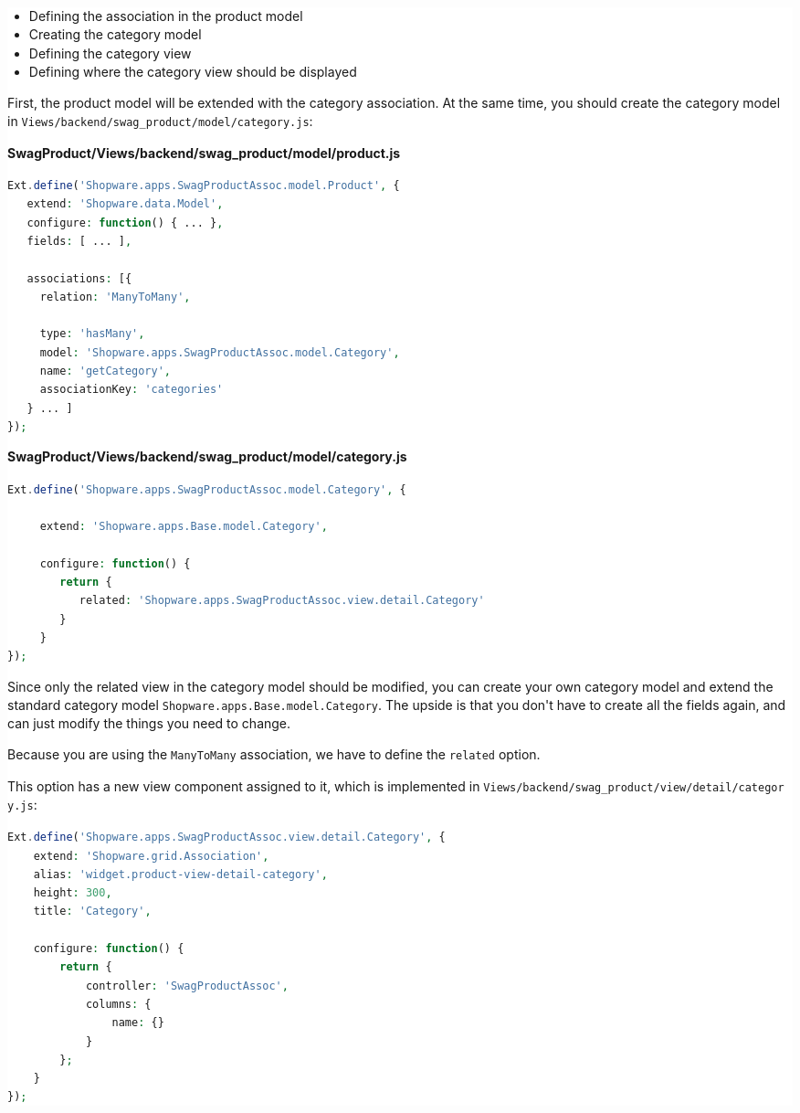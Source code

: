 * Defining the association in the product model
* Creating the category model
* Defining the category view
* Defining where the category view should be displayed

First, the product model will be extended with the category association. At the same time, you should create the category model in `Views/backend/swag_product/model/category.js`:

**SwagProduct/Views/backend/swag_product/model/product.js**
```php
Ext.define('Shopware.apps.SwagProductAssoc.model.Product', {
   extend: 'Shopware.data.Model',
   configure: function() { ... },
   fields: [ ... ],

   associations: [{
     relation: 'ManyToMany',

     type: 'hasMany',
     model: 'Shopware.apps.SwagProductAssoc.model.Category',
     name: 'getCategory',
     associationKey: 'categories'
   } ... ]
});
```

**SwagProduct/Views/backend/swag_product/model/category.js**
```php
Ext.define('Shopware.apps.SwagProductAssoc.model.Category', {

     extend: 'Shopware.apps.Base.model.Category',

     configure: function() { 
        return {
           related: 'Shopware.apps.SwagProductAssoc.view.detail.Category'
        }
     }
});
```

Since only the related view in the category model should be modified, you can create your own category model and extend the standard category model `Shopware.apps.Base.model.Category`. The upside is that you don't have to create all the fields again, and can just modify the things you need to change.

Because you are using the `ManyToMany` association, we have to define the `related` option.

This option has a new view component assigned to it, which is implemented in `Views/backend/swag_product/view/detail/category.js`:

```php
Ext.define('Shopware.apps.SwagProductAssoc.view.detail.Category', {
    extend: 'Shopware.grid.Association',
    alias: 'widget.product-view-detail-category',
    height: 300,
    title: 'Category',

    configure: function() {
        return {
            controller: 'SwagProductAssoc',
            columns: {
                name: {}
            }
        };
    }
});
```
